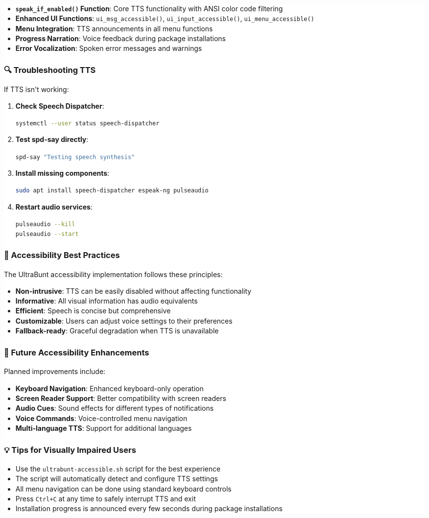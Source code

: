 - **`speak_if_enabled()` Function**: Core TTS functionality with ANSI color code filtering
- **Enhanced UI Functions**: `ui_msg_accessible()`, `ui_input_accessible()`, `ui_menu_accessible()`
- **Menu Integration**: TTS announcements in all menu functions
- **Progress Narration**: Voice feedback during package installations
- **Error Vocalization**: Spoken error messages and warnings

### 🔍 Troubleshooting TTS

If TTS isn't working:

1. **Check Speech Dispatcher**:
   ```bash
   systemctl --user status speech-dispatcher
   ```

2. **Test spd-say directly**:
   ```bash
   spd-say "Testing speech synthesis"
   ```

3. **Install missing components**:
   ```bash
   sudo apt install speech-dispatcher espeak-ng pulseaudio
   ```

4. **Restart audio services**:
   ```bash
   pulseaudio --kill
   pulseaudio --start
   ```

### 🌟 Accessibility Best Practices

The UltraBunt accessibility implementation follows these principles:

- **Non-intrusive**: TTS can be easily disabled without affecting functionality
- **Informative**: All visual information has audio equivalents
- **Efficient**: Speech is concise but comprehensive
- **Customizable**: Users can adjust voice settings to their preferences
- **Fallback-ready**: Graceful degradation when TTS is unavailable

### 🎯 Future Accessibility Enhancements

Planned improvements include:
- **Keyboard Navigation**: Enhanced keyboard-only operation
- **Screen Reader Support**: Better compatibility with screen readers
- **Audio Cues**: Sound effects for different types of notifications
- **Voice Commands**: Voice-controlled menu navigation
- **Multi-language TTS**: Support for additional languages

### 💡 Tips for Visually Impaired Users

- Use the `ultrabunt-accessible.sh` script for the best experience
- The script will automatically detect and configure TTS settings
- All menu navigation can be done using standard keyboard controls
- Press `Ctrl+C` at any time to safely interrupt TTS and exit
- Installation progress is announced every few seconds during package installations
